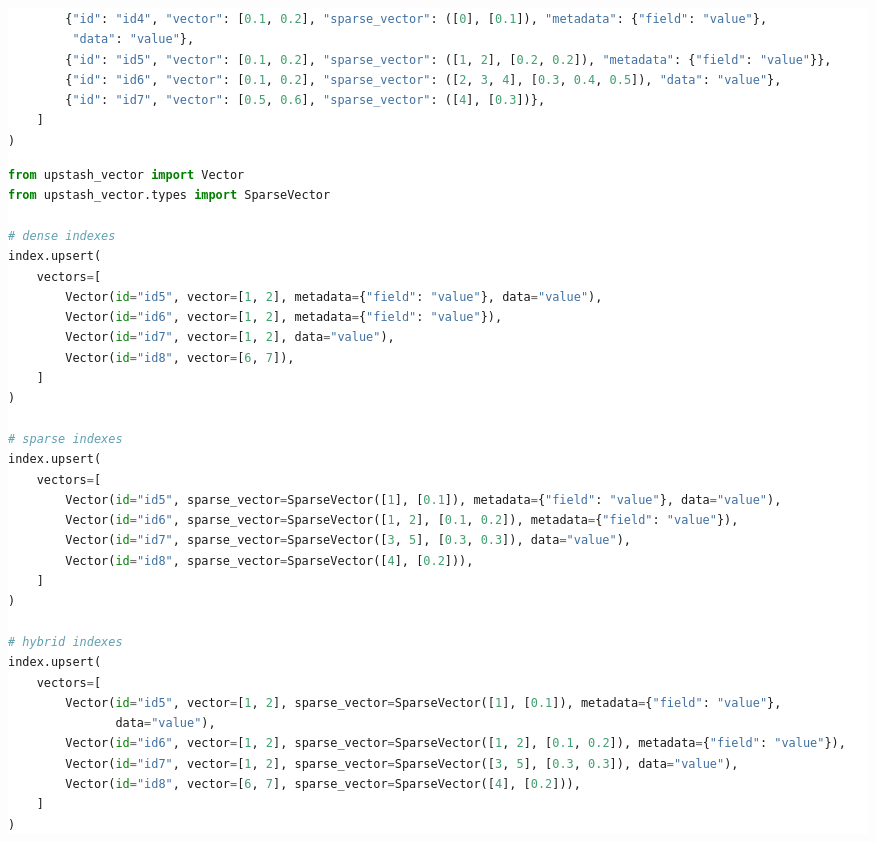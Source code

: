 ```python
        {"id": "id4", "vector": [0.1, 0.2], "sparse_vector": ([0], [0.1]), "metadata": {"field": "value"},
         "data": "value"},
        {"id": "id5", "vector": [0.1, 0.2], "sparse_vector": ([1, 2], [0.2, 0.2]), "metadata": {"field": "value"}},
        {"id": "id6", "vector": [0.1, 0.2], "sparse_vector": ([2, 3, 4], [0.3, 0.4, 0.5]), "data": "value"},
        {"id": "id7", "vector": [0.5, 0.6], "sparse_vector": ([4], [0.3])},
    ]
)
```

```python
from upstash_vector import Vector
from upstash_vector.types import SparseVector

# dense indexes
index.upsert(
    vectors=[
        Vector(id="id5", vector=[1, 2], metadata={"field": "value"}, data="value"),
        Vector(id="id6", vector=[1, 2], metadata={"field": "value"}),
        Vector(id="id7", vector=[1, 2], data="value"),
        Vector(id="id8", vector=[6, 7]),
    ]
)

# sparse indexes
index.upsert(
    vectors=[
        Vector(id="id5", sparse_vector=SparseVector([1], [0.1]), metadata={"field": "value"}, data="value"),
        Vector(id="id6", sparse_vector=SparseVector([1, 2], [0.1, 0.2]), metadata={"field": "value"}),
        Vector(id="id7", sparse_vector=SparseVector([3, 5], [0.3, 0.3]), data="value"),
        Vector(id="id8", sparse_vector=SparseVector([4], [0.2])),
    ]
)

# hybrid indexes
index.upsert(
    vectors=[
        Vector(id="id5", vector=[1, 2], sparse_vector=SparseVector([1], [0.1]), metadata={"field": "value"},
               data="value"),
        Vector(id="id6", vector=[1, 2], sparse_vector=SparseVector([1, 2], [0.1, 0.2]), metadata={"field": "value"}),
        Vector(id="id7", vector=[1, 2], sparse_vector=SparseVector([3, 5], [0.3, 0.3]), data="value"),
        Vector(id="id8", vector=[6, 7], sparse_vector=SparseVector([4], [0.2])),
    ]
)
```
